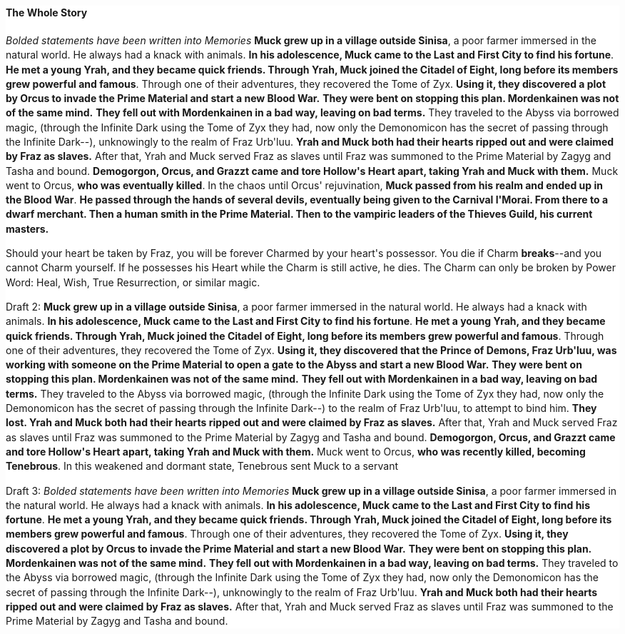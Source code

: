 #### The Whole Story
*Bolded statements have been written into Memories*
**Muck grew up in a village outside Sinisa**, a poor farmer immersed in the natural world. He always had a knack with animals. **In his adolescence, Muck came to the Last and First City to find his fortune**. **He met a young Yrah, and they became quick friends. Through Yrah, Muck joined the Citadel of Eight, long before its members grew powerful and famous**. Through one of their adventures, they recovered the Tome of Zyx. **Using it, they discovered a plot by Orcus to invade the Prime Material and start a new Blood War.** **They were bent on stopping this plan. Mordenkainen was not of the same mind.**
**They fell out with Mordenkainen in a bad way, leaving on bad terms.** They traveled to the Abyss via borrowed magic, (through the Infinite Dark using the Tome of Zyx they had, now only the Demonomicon has the secret of passing through the Infinite Dark--), unknowingly to the realm of Fraz Urb'luu. **Yrah and Muck both had their hearts ripped out and were claimed by Fraz as slaves.** After that, Yrah and Muck served Fraz as slaves until Fraz was summoned to the Prime Material by Zagyg and Tasha and bound. **Demogorgon, Orcus, and Grazzt came and tore Hollow's Heart apart, taking Yrah and Muck with them.**
Muck went to Orcus, **who was eventually killed**. In the chaos until Orcus' rejuvination, **Muck passed from his realm and ended up in the Blood War**. **He passed through the hands of several devils, eventually being given to the Carnival l'Morai. From there to a dwarf merchant. Then a human smith in the Prime Material. Then to the vampiric leaders of the Thieves Guild, his current masters.**

Should your heart be taken by Fraz, you will be forever Charmed by your heart's possessor. You die if Charm **breaks**--and you cannot Charm yourself. If he possesses his Heart while the Charm is still active, he dies. The Charm can only be broken by Power Word: Heal, Wish, True Resurrection, or similar magic.


Draft 2:
**Muck grew up in a village outside Sinisa**, a poor farmer immersed in the natural world. He always had a knack with animals. **In his adolescence, Muck came to the Last and First City to find his fortune**. **He met a young Yrah, and they became quick friends. Through Yrah, Muck joined the Citadel of Eight, long before its members grew powerful and famous**. Through one of their adventures, they recovered the Tome of Zyx. **Using it, they discovered that the Prince of Demons, Fraz Urb'luu, was working with someone on the Prime Material to open a gate to the Abyss and start a new Blood War.** **They were bent on stopping this plan. Mordenkainen was not of the same mind.**
**They fell out with Mordenkainen in a bad way, leaving on bad terms.** They traveled to the Abyss via borrowed magic, (through the Infinite Dark using the Tome of Zyx they had, now only the Demonomicon has the secret of passing through the Infinite Dark--) to the realm of Fraz Urb'luu, to attempt to bind him. **They lost. Yrah and Muck both had their hearts ripped out and were claimed by Fraz as slaves.** After that, Yrah and Muck served Fraz as slaves until Fraz was summoned to the Prime Material by Zagyg and Tasha and bound. **Demogorgon, Orcus, and Grazzt came and tore Hollow's Heart apart, taking Yrah and Muck with them.**
Muck went to Orcus, **who was recently killed, becoming Tenebrous**. In this weakened and dormant state, Tenebrous sent Muck to a servant

Draft 3:
*Bolded statements have been written into Memories*
**Muck grew up in a village outside Sinisa**, a poor farmer immersed in the natural world. He always had a knack with animals. **In his adolescence, Muck came to the Last and First City to find his fortune**. **He met a young Yrah, and they became quick friends. Through Yrah, Muck joined the Citadel of Eight, long before its members grew powerful and famous**. Through one of their adventures, they recovered the Tome of Zyx. **Using it, they discovered a plot by Orcus to invade the Prime Material and start a new Blood War.** **They were bent on stopping this plan. Mordenkainen was not of the same mind.**
**They fell out with Mordenkainen in a bad way, leaving on bad terms.** They traveled to the Abyss via borrowed magic, (through the Infinite Dark using the Tome of Zyx they had, now only the Demonomicon has the secret of passing through the Infinite Dark--), unknowingly to the realm of Fraz Urb'luu. **Yrah and Muck both had their hearts ripped out and were claimed by Fraz as slaves.** After that, Yrah and Muck served Fraz as slaves until Fraz was summoned to the Prime Material by Zagyg and Tasha and bound.

